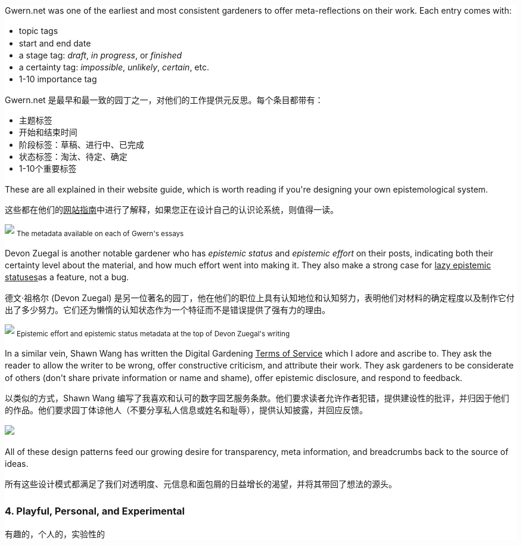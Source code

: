 Gwern.net was one of the earliest and most consistent gardeners to offer meta-reflections on their work. Each entry comes with:

- topic tags
- start and end date
- a stage tag: _draft_, _in progress_, or _finished_
- a certainty tag: _impossible_, _unlikely_, _certain_, etc.
- 1-10 importance tag

Gwern.net 是最早和最一致的园丁之一，对他们的工作提供元反思。每个条目都带有：

- 主题标签
- 开始和结束时间
- 阶段标签：草稿、进行中、已完成
- 状态标签：淘汰、待定、确定
- 1-10个重要标签

These are all explained in their website guide, which is worth reading if you're designing your own epistemological system.

这些都在他们的[网站指南](https://www.gwern.net/About#confidence-tags)中进行了解释，如果您正在设计自己的认识论系统，则值得一读。

![](https://kidpic.oss-cn-beijing.aliyuncs.com/img/20221104154840.png)
<sub>The metadata available on each of Gwern's essays</sub>

Devon Zuegal is another notable gardener who has _epistemic status_ and _epistemic effort_ on their posts, indicating both their certainty level about the material, and how much effort went into making it. They also make a strong case for [lazy epistemic statuses](https://devonzuegel.com/post/epistemic-statuses-are-lazy-and-that-is-a-good-thing)as a feature, not a bug.

德文·祖格尔 (Devon Zuegal) 是另一位著名的园丁，他在他们的职位上具有认知地位和认知努力，表明他们对材料的确定程度以及制作它付出了多少努力。它们还为懒惰的认知状态作为一个特征而不是错误提供了强有力的理由。

![](https://kidpic.oss-cn-beijing.aliyuncs.com/img/20221104155045.png)
<sub>Epistemic effort and epistemic status metadata at the top of Devon Zuegal's writing</sub>

In a similar vein, Shawn Wang has written the Digital Gardening [Terms of Service](https://www.swyx.io/digital-garden-tos)
which I adore and ascribe to. They ask the reader to allow the writer to be wrong, offer constructive criticism, and attribute their work. They ask gardeners to be considerate of others (don't share private information or name and shame), offer epistemic disclosure, and respond to feedback.

以类似的方式，Shawn Wang 编写了我喜欢和认可的数字园艺服务条款。他们要求读者允许作者犯错，提供建设性的批评，并归因于他们的作品。他们要求园丁体谅他人（不要分享私人信息或姓名和耻辱），提供认知披露，并回应反馈。

![](https://kidpic.oss-cn-beijing.aliyuncs.com/img/20221104155148.png)

All of these design patterns feed our growing desire for transparency, meta information, and breadcrumbs back to the source of ideas.

所有这些设计模式都满足了我们对透明度、元信息和面包屑的日益增长的渴望，并将其带回了想法的源头。

### 4. Playful, Personal, and Experimental

有趣的，个人的，实验性的
